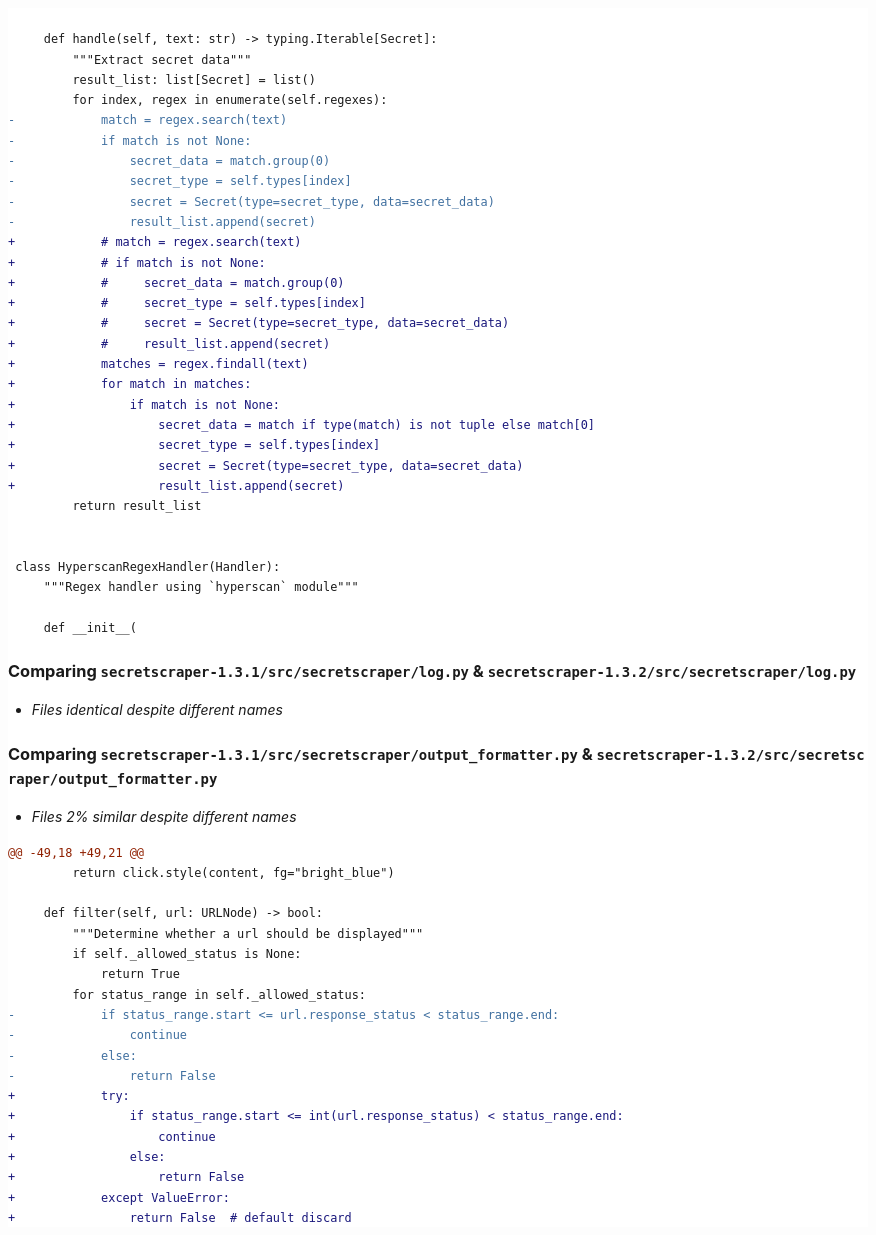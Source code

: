 ```diff
 
     def handle(self, text: str) -> typing.Iterable[Secret]:
         """Extract secret data"""
         result_list: list[Secret] = list()
         for index, regex in enumerate(self.regexes):
-            match = regex.search(text)
-            if match is not None:
-                secret_data = match.group(0)
-                secret_type = self.types[index]
-                secret = Secret(type=secret_type, data=secret_data)
-                result_list.append(secret)
+            # match = regex.search(text)
+            # if match is not None:
+            #     secret_data = match.group(0)
+            #     secret_type = self.types[index]
+            #     secret = Secret(type=secret_type, data=secret_data)
+            #     result_list.append(secret)
+            matches = regex.findall(text)
+            for match in matches:
+                if match is not None:
+                    secret_data = match if type(match) is not tuple else match[0]
+                    secret_type = self.types[index]
+                    secret = Secret(type=secret_type, data=secret_data)
+                    result_list.append(secret)
         return result_list
 
 
 class HyperscanRegexHandler(Handler):
     """Regex handler using `hyperscan` module"""
 
     def __init__(
```

### Comparing `secretscraper-1.3.1/src/secretscraper/log.py` & `secretscraper-1.3.2/src/secretscraper/log.py`

 * *Files identical despite different names*

### Comparing `secretscraper-1.3.1/src/secretscraper/output_formatter.py` & `secretscraper-1.3.2/src/secretscraper/output_formatter.py`

 * *Files 2% similar despite different names*

```diff
@@ -49,18 +49,21 @@
         return click.style(content, fg="bright_blue")
 
     def filter(self, url: URLNode) -> bool:
         """Determine whether a url should be displayed"""
         if self._allowed_status is None:
             return True
         for status_range in self._allowed_status:
-            if status_range.start <= url.response_status < status_range.end:
-                continue
-            else:
-                return False
+            try:
+                if status_range.start <= int(url.response_status) < status_range.end:
+                    continue
+                else:
+                    return False
+            except ValueError:
+                return False  # default discard
```